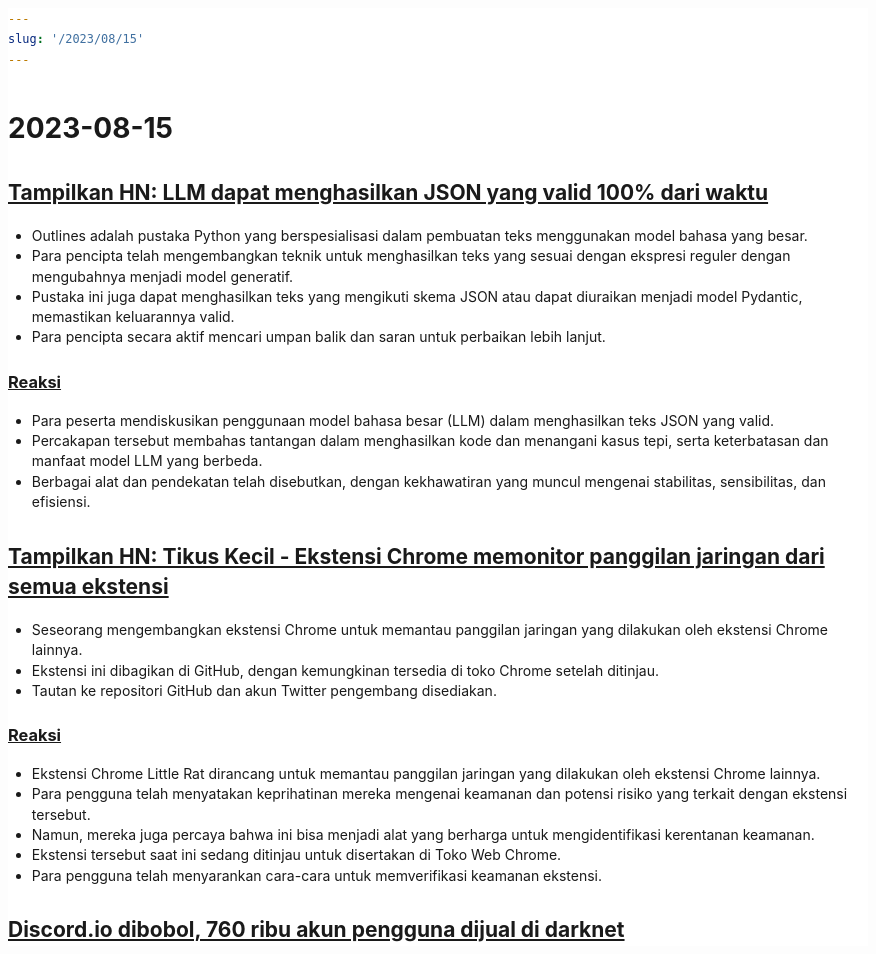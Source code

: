 ```yaml
---
slug: '/2023/08/15'
---
```


# 2023-08-15

## [Tampilkan HN: LLM dapat menghasilkan JSON yang valid 100% dari waktu](https://github.com/normal-computing/outlines)

- Outlines adalah pustaka Python yang berspesialisasi dalam pembuatan teks menggunakan model bahasa yang besar.
- Para pencipta telah mengembangkan teknik untuk menghasilkan teks yang sesuai dengan ekspresi reguler dengan mengubahnya menjadi model generatif.
- Pustaka ini juga dapat menghasilkan teks yang mengikuti skema JSON atau dapat diuraikan menjadi model Pydantic, memastikan keluarannya valid.
- Para pencipta secara aktif mencari umpan balik dan saran untuk perbaikan lebih lanjut.

### [Reaksi](https://news.ycombinator.com/item?id=37125118)

- Para peserta mendiskusikan penggunaan model bahasa besar (LLM) dalam menghasilkan teks JSON yang valid.
- Percakapan tersebut membahas tantangan dalam menghasilkan kode dan menangani kasus tepi, serta keterbatasan dan manfaat model LLM yang berbeda.
- Berbagai alat dan pendekatan telah disebutkan, dengan kekhawatiran yang muncul mengenai stabilitas, sensibilitas, dan efisiensi.

## [Tampilkan HN: Tikus Kecil - Ekstensi Chrome memonitor panggilan jaringan dari semua ekstensi](https://github.com/dnakov/little-rat)

- Seseorang mengembangkan ekstensi Chrome untuk memantau panggilan jaringan yang dilakukan oleh ekstensi Chrome lainnya.
- Ekstensi ini dibagikan di GitHub, dengan kemungkinan tersedia di toko Chrome setelah ditinjau.
- Tautan ke repositori GitHub dan akun Twitter pengembang disediakan.

### [Reaksi](https://news.ycombinator.com/item?id=37119942)

- Ekstensi Chrome Little Rat dirancang untuk memantau panggilan jaringan yang dilakukan oleh ekstensi Chrome lainnya.
- Para pengguna telah menyatakan keprihatinan mereka mengenai keamanan dan potensi risiko yang terkait dengan ekstensi tersebut.
- Namun, mereka juga percaya bahwa ini bisa menjadi alat yang berharga untuk mengidentifikasi kerentanan keamanan.
- Ekstensi tersebut saat ini sedang ditinjau untuk disertakan di Toko Web Chrome.
- Para pengguna telah menyarankan cara-cara untuk memverifikasi keamanan ekstensi.

## [Discord.io dibobol, 760 ribu akun pengguna dijual di darknet](https://stackdiary.com/the-data-of-760000-discord-io-users-was-put-up-for-sale-on-the-darknet/)
